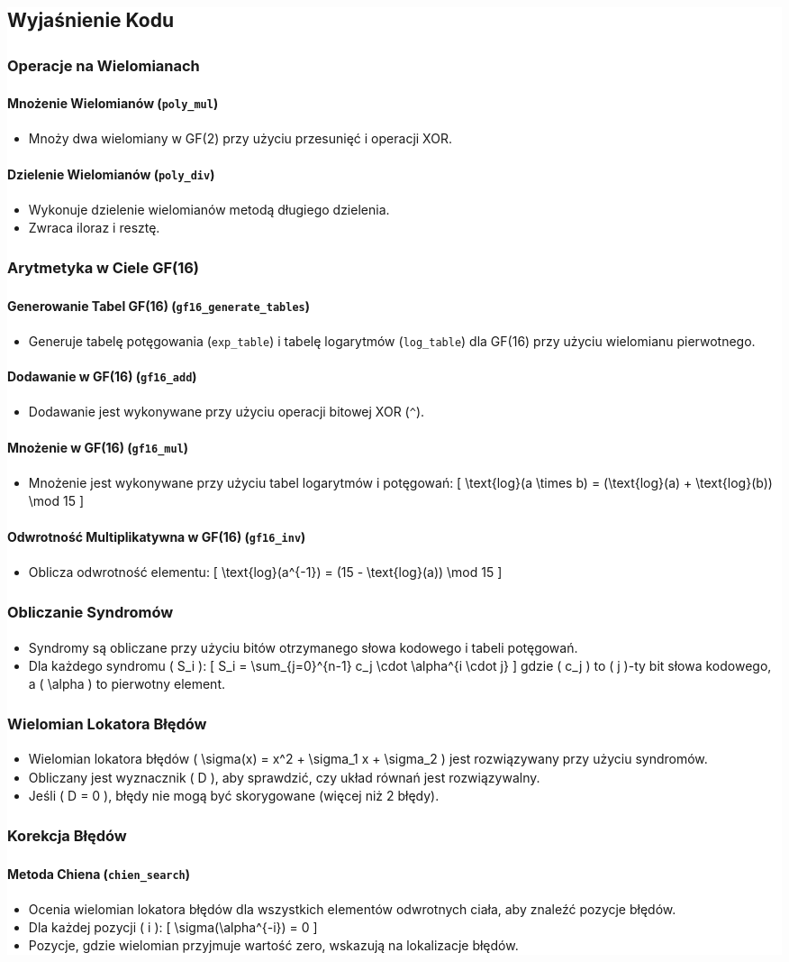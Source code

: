 
## Wyjaśnienie Kodu

### Operacje na Wielomianach

#### Mnożenie Wielomianów (`poly_mul`)

- Mnoży dwa wielomiany w GF(2) przy użyciu przesunięć i operacji XOR.

#### Dzielenie Wielomianów (`poly_div`)

- Wykonuje dzielenie wielomianów metodą długiego dzielenia.
- Zwraca iloraz i resztę.

### Arytmetyka w Ciele GF(16)

#### Generowanie Tabel GF(16) (`gf16_generate_tables`)

- Generuje tabelę potęgowania (`exp_table`) i tabelę logarytmów (`log_table`) dla GF(16) przy użyciu wielomianu pierwotnego.

#### Dodawanie w GF(16) (`gf16_add`)

- Dodawanie jest wykonywane przy użyciu operacji bitowej XOR (`^`).

#### Mnożenie w GF(16) (`gf16_mul`)

- Mnożenie jest wykonywane przy użyciu tabel logarytmów i potęgowań:
  \[ \text{log}(a \times b) = (\text{log}(a) + \text{log}(b)) \mod 15 \]

#### Odwrotność Multiplikatywna w GF(16) (`gf16_inv`)

- Oblicza odwrotność elementu:
  \[ \text{log}(a^{-1}) = (15 - \text{log}(a)) \mod 15 \]

### Obliczanie Syndromów

- Syndromy są obliczane przy użyciu bitów otrzymanego słowa kodowego i tabeli potęgowań.
- Dla każdego syndromu \( S_i \):
  \[ S_i = \sum_{j=0}^{n-1} c_j \cdot \alpha^{i \cdot j} \]
  gdzie \( c_j \) to \( j \)-ty bit słowa kodowego, a \( \alpha \) to pierwotny element.

### Wielomian Lokatora Błędów

- Wielomian lokatora błędów \( \sigma(x) = x^2 + \sigma_1 x + \sigma_2 \) jest rozwiązywany przy użyciu syndromów.
- Obliczany jest wyznacznik \( D \), aby sprawdzić, czy układ równań jest rozwiązywalny.
- Jeśli \( D = 0 \), błędy nie mogą być skorygowane (więcej niż 2 błędy).

### Korekcja Błędów

#### Metoda Chiena (`chien_search`)

- Ocenia wielomian lokatora błędów dla wszystkich elementów odwrotnych ciała, aby znaleźć pozycje błędów.
- Dla każdej pozycji \( i \):
  \[ \sigma(\alpha^{-i}) = 0 \]
- Pozycje, gdzie wielomian przyjmuje wartość zero, wskazują na lokalizacje błędów.
